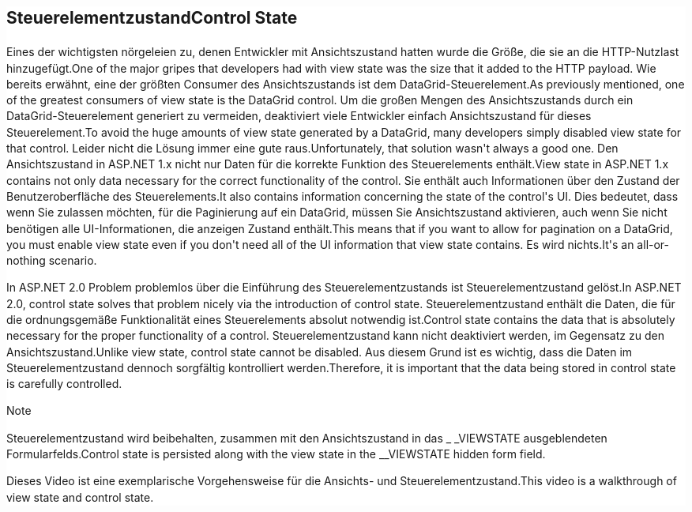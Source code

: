 ## <a name="control-state"></a><span data-ttu-id="7e34e-144">Steuerelementzustand</span><span class="sxs-lookup"><span data-stu-id="7e34e-144">Control State</span></span>

<span data-ttu-id="7e34e-145">Eines der wichtigsten nörgeleien zu, denen Entwickler mit Ansichtszustand hatten wurde die Größe, die sie an die HTTP-Nutzlast hinzugefügt.</span><span class="sxs-lookup"><span data-stu-id="7e34e-145">One of the major gripes that developers had with view state was the size that it added to the HTTP payload.</span></span> <span data-ttu-id="7e34e-146">Wie bereits erwähnt, eine der größten Consumer des Ansichtszustands ist dem DataGrid-Steuerelement.</span><span class="sxs-lookup"><span data-stu-id="7e34e-146">As previously mentioned, one of the greatest consumers of view state is the DataGrid control.</span></span> <span data-ttu-id="7e34e-147">Um die großen Mengen des Ansichtszustands durch ein DataGrid-Steuerelement generiert zu vermeiden, deaktiviert viele Entwickler einfach Ansichtszustand für dieses Steuerelement.</span><span class="sxs-lookup"><span data-stu-id="7e34e-147">To avoid the huge amounts of view state generated by a DataGrid, many developers simply disabled view state for that control.</span></span> <span data-ttu-id="7e34e-148">Leider nicht die Lösung immer eine gute raus.</span><span class="sxs-lookup"><span data-stu-id="7e34e-148">Unfortunately, that solution wasn't always a good one.</span></span> <span data-ttu-id="7e34e-149">Den Ansichtszustand in ASP.NET 1.x nicht nur Daten für die korrekte Funktion des Steuerelements enthält.</span><span class="sxs-lookup"><span data-stu-id="7e34e-149">View state in ASP.NET 1.x contains not only data necessary for the correct functionality of the control.</span></span> <span data-ttu-id="7e34e-150">Sie enthält auch Informationen über den Zustand der Benutzeroberfläche des Steuerelements.</span><span class="sxs-lookup"><span data-stu-id="7e34e-150">It also contains information concerning the state of the control's UI.</span></span> <span data-ttu-id="7e34e-151">Dies bedeutet, dass wenn Sie zulassen möchten, für die Paginierung auf ein DataGrid, müssen Sie Ansichtszustand aktivieren, auch wenn Sie nicht benötigen alle UI-Informationen, die anzeigen Zustand enthält.</span><span class="sxs-lookup"><span data-stu-id="7e34e-151">This means that if you want to allow for pagination on a DataGrid, you must enable view state even if you don't need all of the UI information that view state contains.</span></span> <span data-ttu-id="7e34e-152">Es wird nichts.</span><span class="sxs-lookup"><span data-stu-id="7e34e-152">It's an all-or-nothing scenario.</span></span>

<span data-ttu-id="7e34e-153">In ASP.NET 2.0 Problem problemlos über die Einführung des Steuerelementzustands ist Steuerelementzustand gelöst.</span><span class="sxs-lookup"><span data-stu-id="7e34e-153">In ASP.NET 2.0, control state solves that problem nicely via the introduction of control state.</span></span> <span data-ttu-id="7e34e-154">Steuerelementzustand enthält die Daten, die für die ordnungsgemäße Funktionalität eines Steuerelements absolut notwendig ist.</span><span class="sxs-lookup"><span data-stu-id="7e34e-154">Control state contains the data that is absolutely necessary for the proper functionality of a control.</span></span> <span data-ttu-id="7e34e-155">Steuerelementzustand kann nicht deaktiviert werden, im Gegensatz zu den Ansichtszustand.</span><span class="sxs-lookup"><span data-stu-id="7e34e-155">Unlike view state, control state cannot be disabled.</span></span> <span data-ttu-id="7e34e-156">Aus diesem Grund ist es wichtig, dass die Daten im Steuerelementzustand dennoch sorgfältig kontrolliert werden.</span><span class="sxs-lookup"><span data-stu-id="7e34e-156">Therefore, it is important that the data being stored in control state is carefully controlled.</span></span>

> [!NOTE]
> <span data-ttu-id="7e34e-157">Steuerelementzustand wird beibehalten, zusammen mit den Ansichtszustand in das \_ \_VIEWSTATE ausgeblendeten Formularfelds.</span><span class="sxs-lookup"><span data-stu-id="7e34e-157">Control state is persisted along with the view state in the \_\_VIEWSTATE hidden form field.</span></span>


<span data-ttu-id="7e34e-158">Dieses Video ist eine exemplarische Vorgehensweise für die Ansichts- und Steuerelementzustand.</span><span class="sxs-lookup"><span data-stu-id="7e34e-158">This video is a walkthrough of view state and control state.</span></span>
